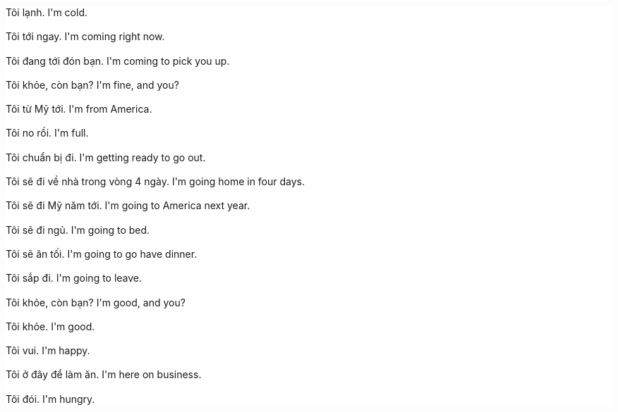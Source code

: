 
Tôi lạnh.
I'm cold.	


Tôi tới ngay.
I'm coming right now.	


Tôi đang tới đón bạn.
I'm coming to pick you up.	


Tôi khỏe, còn bạn?
I'm fine, and you?	


Tôi từ Mỹ tới.
I'm from America.	


Tôi no rồi.
I'm full.	


Tôi chuẩn bị đi.
I'm getting ready to go out.	


Tôi sẽ đi về nhà trong vòng 4 ngày.
I'm going home in four days.	


Tôi sẽ đi Mỹ năm tới.
I'm going to America next year.	


Tôi sẽ đi ngủ.
I'm going to bed.	


Tôi sẽ ăn tối.
I'm going to go have dinner.	


Tôi sắp đi.
I'm going to leave.	


Tôi khỏe, còn bạn?
I'm good, and you?	


Tôi khỏe.
I'm good.	


Tôi vui.
I'm happy.	


Tôi ở đây để làm ăn.
I'm here on business.	


Tôi đói.
I'm hungry.	
